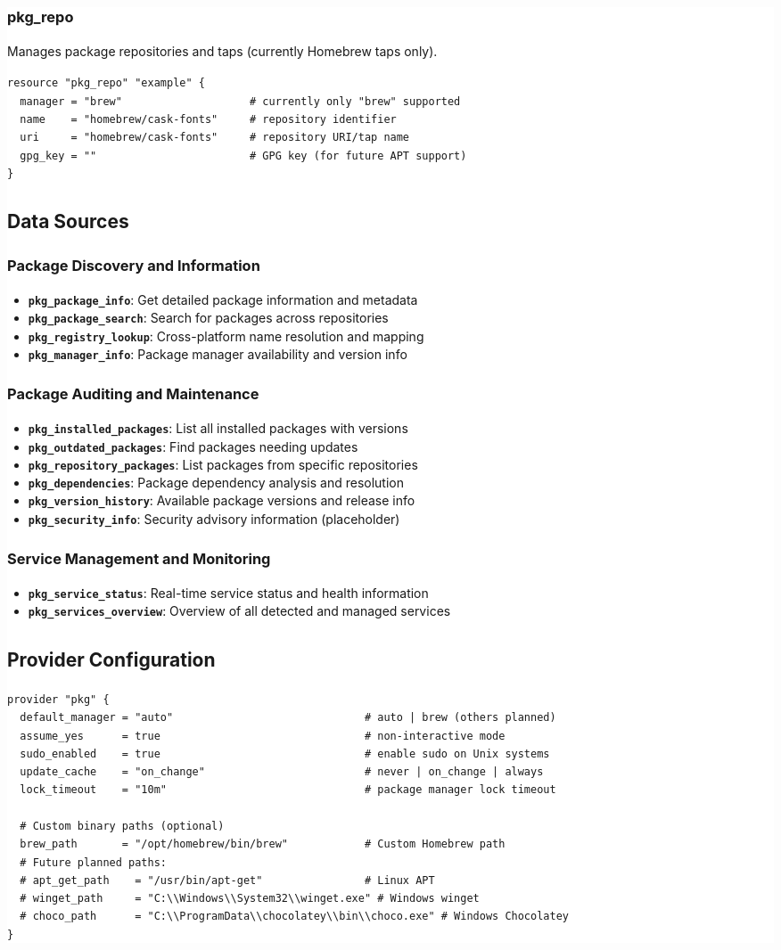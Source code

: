 ### pkg_repo

Manages package repositories and taps (currently Homebrew taps only).

```hcl
resource "pkg_repo" "example" {
  manager = "brew"                    # currently only "brew" supported
  name    = "homebrew/cask-fonts"     # repository identifier
  uri     = "homebrew/cask-fonts"     # repository URI/tap name
  gpg_key = ""                        # GPG key (for future APT support)
}
```

## Data Sources

### Package Discovery and Information

- **`pkg_package_info`**: Get detailed package information and metadata
- **`pkg_package_search`**: Search for packages across repositories
- **`pkg_registry_lookup`**: Cross-platform name resolution and mapping
- **`pkg_manager_info`**: Package manager availability and version info

### Package Auditing and Maintenance  

- **`pkg_installed_packages`**: List all installed packages with versions
- **`pkg_outdated_packages`**: Find packages needing updates
- **`pkg_repository_packages`**: List packages from specific repositories
- **`pkg_dependencies`**: Package dependency analysis and resolution
- **`pkg_version_history`**: Available package versions and release info
- **`pkg_security_info`**: Security advisory information (placeholder)

### Service Management and Monitoring

- **`pkg_service_status`**: Real-time service status and health information
- **`pkg_services_overview`**: Overview of all detected and managed services

## Provider Configuration

```hcl
provider "pkg" {
  default_manager = "auto"                              # auto | brew (others planned)
  assume_yes      = true                                # non-interactive mode
  sudo_enabled    = true                                # enable sudo on Unix systems
  update_cache    = "on_change"                         # never | on_change | always
  lock_timeout    = "10m"                               # package manager lock timeout
  
  # Custom binary paths (optional)
  brew_path       = "/opt/homebrew/bin/brew"            # Custom Homebrew path
  # Future planned paths:
  # apt_get_path    = "/usr/bin/apt-get"                # Linux APT
  # winget_path     = "C:\\Windows\\System32\\winget.exe" # Windows winget
  # choco_path      = "C:\\ProgramData\\chocolatey\\bin\\choco.exe" # Windows Chocolatey
}
```
